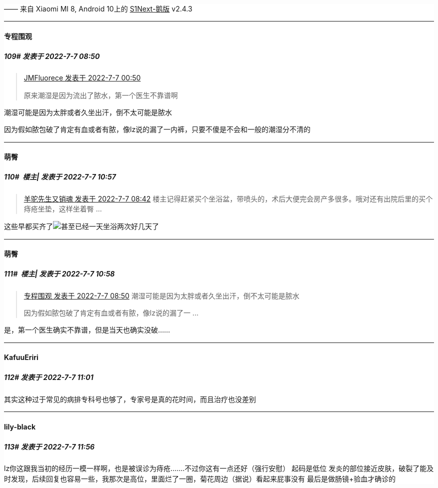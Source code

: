 —— 来自 Xiaomi MI 8, Android 10上的 [S1Next-鹅版](https://github.com/ykrank/S1-Next/releases) v2.4.3

*****

####  专程围观  
##### 109#       发表于 2022-7-7 08:50

<blockquote><a href="httphttps://bbs.saraba1st.com/2b/forum.php?mod=redirect&amp;goto=findpost&amp;pid=56553566&amp;ptid=2079436" target="_blank">JMFluorece 发表于 2022-7-7 00:50</a>

原来潮湿是因为流出了脓水，第一个医生不靠谱啊</blockquote>
潮湿可能是因为太胖或者久坐出汗，倒不太可能是脓水

因为假如脓包破了肯定有血或者有脓，像lz说的漏了一内裤，只要不傻是不会和一般的潮湿分不清的



*****

####  萌臀  
##### 110#         楼主| 发表于 2022-7-7 10:57

<blockquote><a href="httphttps://bbs.saraba1st.com/2b/forum.php?mod=redirect&amp;goto=findpost&amp;pid=56554670&amp;ptid=2079436" target="_blank">羊驼先生又销魂 发表于 2022-7-7 08:42</a>
楼主记得赶紧买个坐浴盆，带喷头的，术后大便完会房产多很多。哦对还有出院后里的买个痔疮坐垫，这样坐着臀 ...</blockquote>
这些早都买齐了<img src="https://static.saraba1st.com/image/smiley/face2017/068.png" referrerpolicy="no-referrer">甚至已经一天坐浴两次好几天了

*****

####  萌臀  
##### 111#         楼主| 发表于 2022-7-7 10:58

<blockquote><a href="httphttps://bbs.saraba1st.com/2b/forum.php?mod=redirect&amp;goto=findpost&amp;pid=56554747&amp;ptid=2079436" target="_blank">专程围观 发表于 2022-7-7 08:50</a>
潮湿可能是因为太胖或者久坐出汗，倒不太可能是脓水

因为假如脓包破了肯定有血或者有脓，像lz说的漏了一 ...</blockquote>
是，第一个医生确实不靠谱，但是当天也确实没破……

*****

####  KafuuEriri  
##### 112#       发表于 2022-7-7 11:01

其实这种过于常见的病排专科号也够了，专家号是真的花时间，而且治疗也没差别



*****

####  lily-black  
##### 113#       发表于 2022-7-7 11:56

lz你这跟我当初的经历一模一样啊，也是被误诊为痔疮.......不过你这有一点还好（强行安慰） 起码是低位 发炎的部位接近皮肤，破裂了能及时发现，后续回复也容易一些，我那次是高位，里面烂了一圈，菊花周边（据说）看起来屁事没有 最后是做肠镜+验血才确诊的
